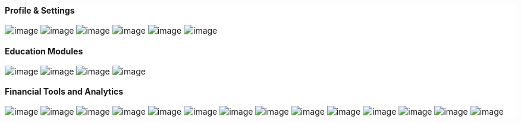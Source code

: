   **Profile & Settings**
  
  <img width="236" height="496" alt="image" src="https://github.com/user-attachments/assets/625356af-1d82-4770-815f-4e30d9638e21" />
  <img width="233" height="499" alt="image" src="https://github.com/user-attachments/assets/f848ac3f-bfb8-4012-baa2-3206d94bb67c" />
  <img width="238" height="498" alt="image" src="https://github.com/user-attachments/assets/dc7d22f3-b9ba-4012-bd6a-3f2bb3f9e606" />
  <img width="231" height="485" alt="image" src="https://github.com/user-attachments/assets/7de8049c-2f27-4683-a110-a9d075c1b877" />
  <img width="227" height="467" alt="image" src="https://github.com/user-attachments/assets/8ae5ef6f-c0f0-4209-ac8f-401f0cea76cf" />
  <img width="227" height="463" alt="image" src="https://github.com/user-attachments/assets/679d88d4-e803-4445-ba32-49494782c13b" />

  **Education Modules**
  
  <img width="235" height="493" alt="image" src="https://github.com/user-attachments/assets/7447aa74-7abe-4cca-bcec-6001500a265b" />
  <img width="239" height="506" alt="image" src="https://github.com/user-attachments/assets/d26ca616-2f5e-4911-8131-1e3163100861" />
  <img width="225" height="502" alt="image" src="https://github.com/user-attachments/assets/ab1aa956-530d-46c0-be4e-1425fc8a791f" />
  <img width="233" height="501" alt="image" src="https://github.com/user-attachments/assets/491fc78a-295f-47d0-9995-1ceb35f9e638" />

  **Financial Tools and Analytics**
  
  <img width="263" height="555" alt="image" src="https://github.com/user-attachments/assets/33607bdc-f452-4b3e-b5d2-8b83ec8c2a65" />
  <img width="261" height="559" alt="image" src="https://github.com/user-attachments/assets/3ded126a-e08a-46a7-9115-8f1bcd5e1f01" />
  <img width="261" height="552" alt="image" src="https://github.com/user-attachments/assets/22245da5-5bf3-454d-b134-08b19c12357f" />
  <img width="267" height="560" alt="image" src="https://github.com/user-attachments/assets/dc5f4d93-8533-4e56-94ba-4ff8f853aa5a" />
  <img width="268" height="563" alt="image" src="https://github.com/user-attachments/assets/43c216d6-0345-4c23-a185-ac6c2ccf1e8c" />
  <img width="267" height="560" alt="image" src="https://github.com/user-attachments/assets/0f8d402b-abf5-4fcb-acec-102aca2fed4a" />
  <img width="266" height="569" alt="image" src="https://github.com/user-attachments/assets/ca09d0e1-121d-4c6c-a0cc-5e0f7610aa49" />
  <img width="273" height="572" alt="image" src="https://github.com/user-attachments/assets/bb4cee80-df25-4a4b-9375-b117d80a77b6" />
  <img width="273" height="572" alt="image" src="https://github.com/user-attachments/assets/aabd5d90-de4a-41ba-bb96-be142daf2b54" />
  <img width="273" height="575" alt="image" src="https://github.com/user-attachments/assets/433eabe3-46f5-4afd-843f-0d55f1e49786" />
  <img width="269" height="571" alt="image" src="https://github.com/user-attachments/assets/58ce9c58-53ae-4cc4-b336-db87f3c947ae" />
  <img width="276" height="582" alt="image" src="https://github.com/user-attachments/assets/043dbf11-98c5-4c10-8291-67bd2cb6f9d8" />
  <img width="275" height="583" alt="image" src="https://github.com/user-attachments/assets/532f26fc-163f-46aa-bf8a-ad7c2754127c" />
  <img width="278" height="586" alt="image" src="https://github.com/user-attachments/assets/290ff3e7-c30a-4231-95dd-053f003ef546" />











